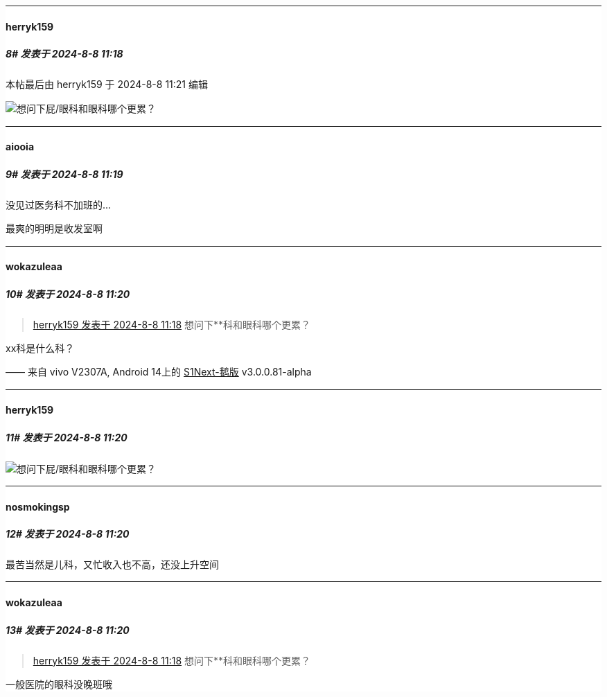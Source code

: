 *****

####  herryk159  
##### 8#       发表于 2024-8-8 11:18

 本帖最后由 herryk159 于 2024-8-8 11:21 编辑 

<img src="https://static.saraba1st.com/image/smiley/face2017/001.png" referrerpolicy="no-referrer">想问下屁/眼科和眼科哪个更累？

*****

####  aiooia  
##### 9#       发表于 2024-8-8 11:19

没见过医务科不加班的...

最爽的明明是收发室啊

*****

####  wokazuleaa  
##### 10#       发表于 2024-8-8 11:20

<blockquote><a href="httphttps://bbs.saraba1st.com/2b/forum.php?mod=redirect&amp;goto=findpost&amp;pid=65831807&amp;ptid=2194349" target="_blank">herryk159 发表于 2024-8-8 11:18</a>
想问下**科和眼科哪个更累？</blockquote>
xx科是什么科？

—— 来自 vivo V2307A, Android 14上的 [S1Next-鹅版](https://github.com/ykrank/S1-Next/releases) v3.0.0.81-alpha

*****

####  herryk159  
##### 11#       发表于 2024-8-8 11:20

<img src="https://static.saraba1st.com/image/smiley/face2017/001.png" referrerpolicy="no-referrer">想问下屁/眼科和眼科哪个更累？

*****

####  nosmokingsp  
##### 12#       发表于 2024-8-8 11:20

最苦当然是儿科，又忙收入也不高，还没上升空间

*****

####  wokazuleaa  
##### 13#       发表于 2024-8-8 11:20

<blockquote><a href="httphttps://bbs.saraba1st.com/2b/forum.php?mod=redirect&amp;goto=findpost&amp;pid=65831807&amp;ptid=2194349" target="_blank">herryk159 发表于 2024-8-8 11:18</a>
想问下**科和眼科哪个更累？</blockquote>
一般医院的眼科没晚班哦
